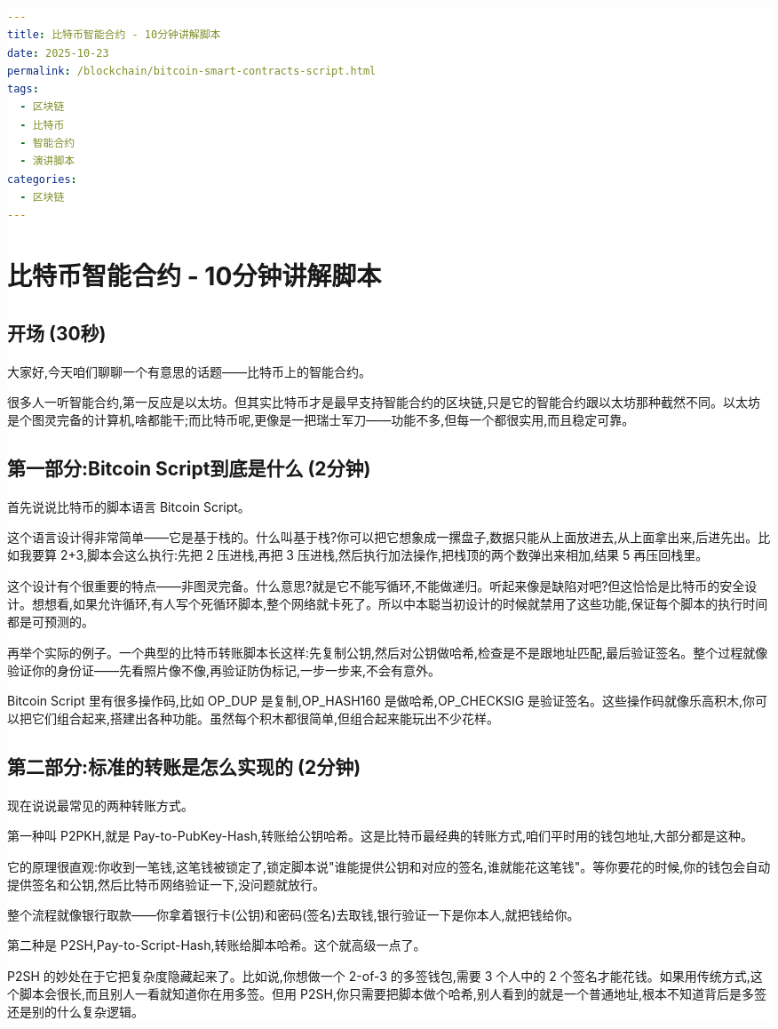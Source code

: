 ```yaml
---
title: 比特币智能合约 - 10分钟讲解脚本
date: 2025-10-23
permalink: /blockchain/bitcoin-smart-contracts-script.html
tags:
  - 区块链
  - 比特币
  - 智能合约
  - 演讲脚本
categories:
  - 区块链
---
```


# 比特币智能合约 - 10分钟讲解脚本

## 开场 (30秒)

大家好,今天咱们聊聊一个有意思的话题——比特币上的智能合约。

很多人一听智能合约,第一反应是以太坊。但其实比特币才是最早支持智能合约的区块链,只是它的智能合约跟以太坊那种截然不同。以太坊是个图灵完备的计算机,啥都能干;而比特币呢,更像是一把瑞士军刀——功能不多,但每一个都很实用,而且稳定可靠。

## 第一部分:Bitcoin Script到底是什么 (2分钟)

首先说说比特币的脚本语言 Bitcoin Script。

这个语言设计得非常简单——它是基于栈的。什么叫基于栈?你可以把它想象成一摞盘子,数据只能从上面放进去,从上面拿出来,后进先出。比如我要算 2+3,脚本会这么执行:先把 2 压进栈,再把 3 压进栈,然后执行加法操作,把栈顶的两个数弹出来相加,结果 5 再压回栈里。

这个设计有个很重要的特点——非图灵完备。什么意思?就是它不能写循环,不能做递归。听起来像是缺陷对吧?但这恰恰是比特币的安全设计。想想看,如果允许循环,有人写个死循环脚本,整个网络就卡死了。所以中本聪当初设计的时候就禁用了这些功能,保证每个脚本的执行时间都是可预测的。

再举个实际的例子。一个典型的比特币转账脚本长这样:先复制公钥,然后对公钥做哈希,检查是不是跟地址匹配,最后验证签名。整个过程就像验证你的身份证——先看照片像不像,再验证防伪标记,一步一步来,不会有意外。

Bitcoin Script 里有很多操作码,比如 OP_DUP 是复制,OP_HASH160 是做哈希,OP_CHECKSIG 是验证签名。这些操作码就像乐高积木,你可以把它们组合起来,搭建出各种功能。虽然每个积木都很简单,但组合起来能玩出不少花样。

## 第二部分:标准的转账是怎么实现的 (2分钟)

现在说说最常见的两种转账方式。

第一种叫 P2PKH,就是 Pay-to-PubKey-Hash,转账给公钥哈希。这是比特币最经典的转账方式,咱们平时用的钱包地址,大部分都是这种。

它的原理很直观:你收到一笔钱,这笔钱被锁定了,锁定脚本说"谁能提供公钥和对应的签名,谁就能花这笔钱"。等你要花的时候,你的钱包会自动提供签名和公钥,然后比特币网络验证一下,没问题就放行。

整个流程就像银行取款——你拿着银行卡(公钥)和密码(签名)去取钱,银行验证一下是你本人,就把钱给你。

第二种是 P2SH,Pay-to-Script-Hash,转账给脚本哈希。这个就高级一点了。

P2SH 的妙处在于它把复杂度隐藏起来了。比如说,你想做一个 2-of-3 的多签钱包,需要 3 个人中的 2 个签名才能花钱。如果用传统方式,这个脚本会很长,而且别人一看就知道你在用多签。但用 P2SH,你只需要把脚本做个哈希,别人看到的就是一个普通地址,根本不知道背后是多签还是别的什么复杂逻辑。
